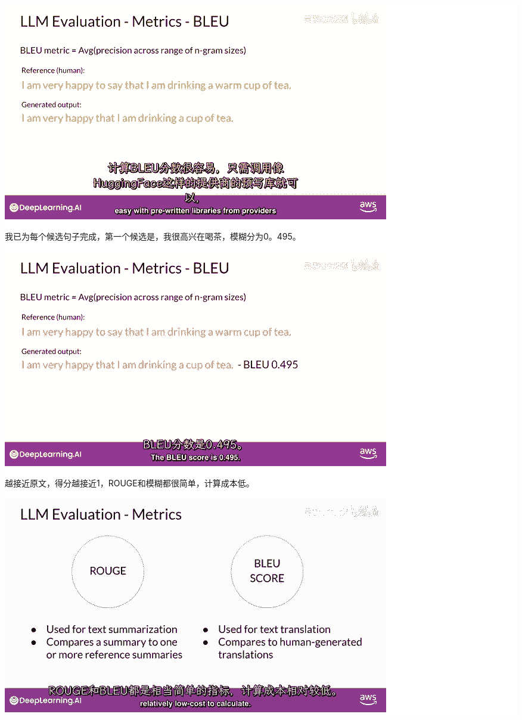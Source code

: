 ![](img/9f6451190f9a3724f819858283f44473_107.png)

我已为每个候选句子完成，第一个候选是，我很高兴在喝茶，模糊分为0。495。

![](img/9f6451190f9a3724f819858283f44473_109.png)

越接近原文，得分越接近1，ROUGE和模糊都很简单，计算成本低。

![](img/9f6451190f9a3724f819858283f44473_111.png)

